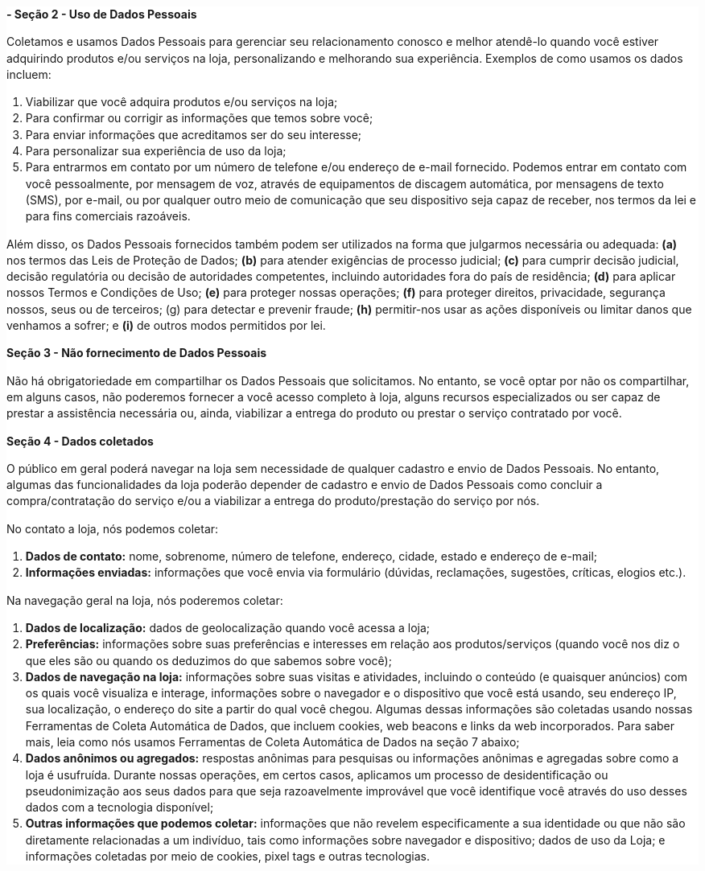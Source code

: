 **- Seção 2 - Uso de Dados Pessoais**

Coletamos e usamos Dados Pessoais para gerenciar seu relacionamento conosco e melhor atendê-lo quando você estiver adquirindo produtos e/ou serviços na loja, personalizando e melhorando sua experiência. Exemplos de como usamos os dados incluem:

1. Viabilizar que você adquira produtos e/ou serviços na loja;
2. Para confirmar ou corrigir as informações que temos sobre você;
3. Para enviar informações que acreditamos ser do seu interesse;
4. Para personalizar sua experiência de uso da loja;
5. Para entrarmos em contato por um número de telefone e/ou endereço de e-mail fornecido. Podemos entrar em contato com você pessoalmente, por mensagem de voz, através de equipamentos de discagem automática, por mensagens de texto (SMS), por e-mail, ou por qualquer outro meio de comunicação que seu dispositivo seja capaz de receber, nos termos da lei e para fins comerciais razoáveis.

Além disso, os Dados Pessoais fornecidos também podem ser utilizados na forma que julgarmos necessária ou adequada: **(a)** nos termos das Leis de Proteção de Dados; **(b)** para atender exigências de processo judicial; **(c)** para cumprir decisão judicial, decisão regulatória ou decisão de autoridades competentes, incluindo autoridades fora do país de residência; **(d)** para aplicar nossos Termos e Condições de Uso; **(e)** para proteger nossas operações; **(f)** para proteger direitos, privacidade, segurança nossos, seus ou de terceiros; (g) para detectar e prevenir fraude; **(h)** permitir-nos usar as ações disponíveis ou limitar danos que venhamos a sofrer; e **(i)** de outros modos permitidos por lei.

**Seção 3 - Não fornecimento de Dados Pessoais**

Não há obrigatoriedade em compartilhar os Dados Pessoais que solicitamos. No entanto, se você optar por não os compartilhar, em alguns casos, não poderemos fornecer a você acesso completo à loja, alguns recursos especializados ou ser capaz de prestar a assistência necessária ou, ainda, viabilizar a entrega do produto ou prestar o serviço contratado por você.

**Seção 4 - Dados coletados**

O público em geral poderá navegar na loja sem necessidade de qualquer cadastro e envio de Dados Pessoais. No entanto, algumas das funcionalidades da loja poderão depender de cadastro e envio de Dados Pessoais como concluir a compra/contratação do serviço e/ou a viabilizar a entrega do produto/prestação do serviço por nós.

No contato a loja, nós podemos coletar:

1. **Dados de contato:** nome, sobrenome, número de telefone, endereço, cidade, estado e endereço de e-mail;
2. **Informações enviadas:** informações que você envia via formulário (dúvidas, reclamações, sugestões, críticas, elogios etc.).

Na navegação geral na loja, nós poderemos coletar:

1. **Dados de localização:** dados de geolocalização quando você acessa a loja;
2. **Preferências:** informações sobre suas preferências e interesses em relação aos produtos/serviços (quando você nos diz o que eles são ou quando os deduzimos do que sabemos sobre você);
3. **Dados de navegação na loja:** informações sobre suas visitas e atividades, incluindo o conteúdo (e quaisquer anúncios) com os quais você visualiza e interage, informações sobre o navegador e o dispositivo que você está usando, seu endereço IP, sua localização, o endereço do site a partir do qual você chegou. Algumas dessas informações são coletadas usando nossas Ferramentas de Coleta Automática de Dados, que incluem cookies, web beacons e links da web incorporados. Para saber mais, leia como nós usamos Ferramentas de Coleta Automática de Dados na seção 7 abaixo;
4. **Dados anônimos ou agregados:** respostas anônimas para pesquisas ou informações anônimas e agregadas sobre como a loja é usufruída. Durante nossas operações, em certos casos, aplicamos um processo de desidentificação ou pseudonimização aos seus dados para que seja razoavelmente improvável que você identifique você através do uso desses dados com a tecnologia disponível;
5. **Outras informações que podemos coletar:** informações que não revelem especificamente a sua identidade ou que não são diretamente relacionadas a um indivíduo, tais como informações sobre navegador e dispositivo; dados de uso da Loja; e informações coletadas por meio de cookies, pixel tags e outras tecnologias.
